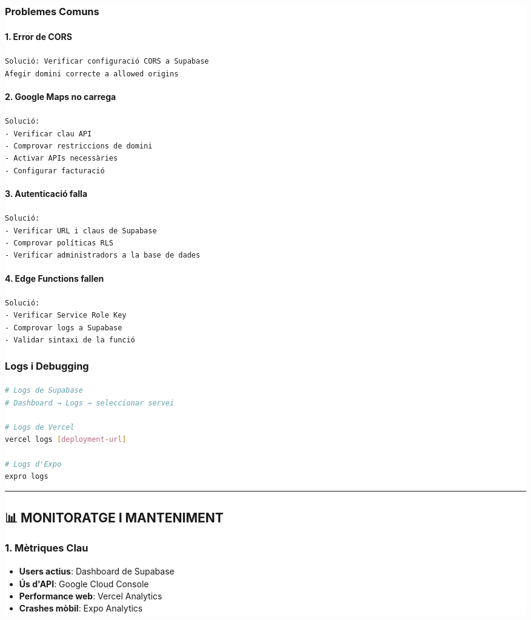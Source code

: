 ### Problemes Comuns

#### 1. Error de CORS
```
Solució: Verificar configuració CORS a Supabase
Afegir domini correcte a allowed origins
```

#### 2. Google Maps no carrega
```
Solució: 
- Verificar clau API
- Comprovar restriccions de domini
- Activar APIs necessàries
- Configurar facturació
```

#### 3. Autenticació falla
```
Solució:
- Verificar URL i claus de Supabase
- Comprovar políticas RLS
- Verificar administradors a la base de dades
```

#### 4. Edge Functions fallen
```
Solució:
- Verificar Service Role Key
- Comprovar logs a Supabase
- Validar sintaxi de la funció
```

### Logs i Debugging

```bash
# Logs de Supabase
# Dashboard → Logs → seleccionar servei

# Logs de Vercel
vercel logs [deployment-url]

# Logs d'Expo
expro logs
```

---

## 📊 MONITORATGE I MANTENIMENT

### 1. Mètriques Clau

- **Users actius**: Dashboard de Supabase
- **Ús d'API**: Google Cloud Console
- **Performance web**: Vercel Analytics
- **Crashes mòbil**: Expo Analytics
